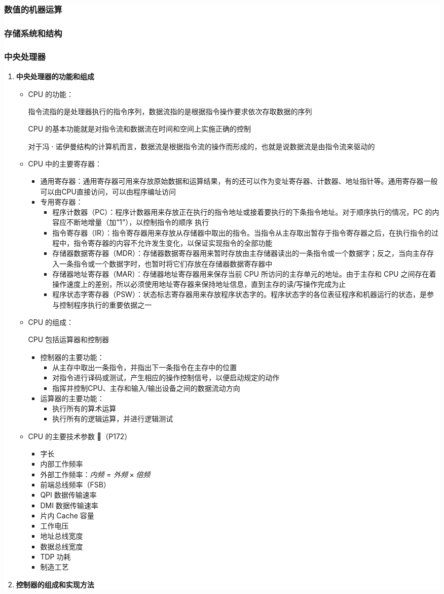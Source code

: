 ### 数值的机器运算

### 存储系统和结构

### 中央处理器

1. **中央处理器的功能和组成**

   - CPU 的功能：

     指令流指的是处理器执行的指令序列，数据流指的是根据指令操作要求依次存取数据的序列

     CPU 的基本功能就是对指令流和数据流在时间和空间上实施正确的控制

     对于冯 · 诺伊曼结构的计算机而言，数据流是根据指令流的操作而形成的，也就是说数据流是由指令流来驱动的

   - CPU 中的主要寄存器：

     - 通用寄存器：通用寄存器可用来存放原始数据和运算结果，有的还可以作为变址寄存器、计数器、地址指针等。通用寄存器一般可以由CPU直接访问，可以由程序编址访问
     - 专用寄存器：
       - 程序计数器（PC）：程序计数器用来存放正在执行的指令地址或接着要执行的下条指令地址。对于顺序执行的情况，PC 的内容应不断地增量（加“1”），以控制指令的顺序 执行
       - 指令寄存器（IR）：指令寄存器用来存放从存储器中取出的指令。当指令从主存取出暂存于指令寄存器之后，在执行指令的过程中，指令寄存器的内容不允许发生变化，以保证实现指令的全部功能
       - 存储器数据寄存器（MDR）：存储器数据寄存器用来暂时存放由主存储器读出的一条指令或一个数据字；反之，当向主存存入一条指令或一个数据字时，也暂时将它们存放在存储器数据寄存器中
       - 存储器地址寄存器（MAR）：存储器地址寄存器用来保存当前 CPU 所访问的主存单元的地址。由于主存和 CPU 之间存在着操作速度上的差别，所以必须使用地址寄存器来保持地址信息，直到主存的读/写操作完成为止
       - 程序状态字寄存器（PSW）：状态标志寄存器用来存放程序状态字的。程序状态字的各位表征程序和机器运行的状态，是参与控制程序执行的重要依据之一

   - CPU 的组成：

     CPU 包括运算器和控制器

     - 控制器的主要功能：
       - 从主存中取出一条指令，并指出下一条指令在主存中的位置
       - 对指令进行译码或测试，产生相应的操作控制信号，以便启动规定的动作
       - 指挥并控制CPU、主存和输入/输出设备之间的数据流动方向
     - 运算器的主要功能：
       - 执行所有的算术运算
       - 执行所有的逻辑运算，并进行逻辑测试

   - CPU 的主要技术参数 :book:（P172）

     - 字长
     - 内部工作频率
     - 外部工作频率：$内频=外频 \times 倍频$
     - 前端总线频率（FSB）
     - QPI 数据传输速率
     - DMI 数据传输速率
     - 片内 Cache 容量
     - 工作电压
     - 地址总线宽度
     - 数据总线宽度
     - TDP 功耗
     - 制造工艺

2. **控制器的组成和实现方法**
